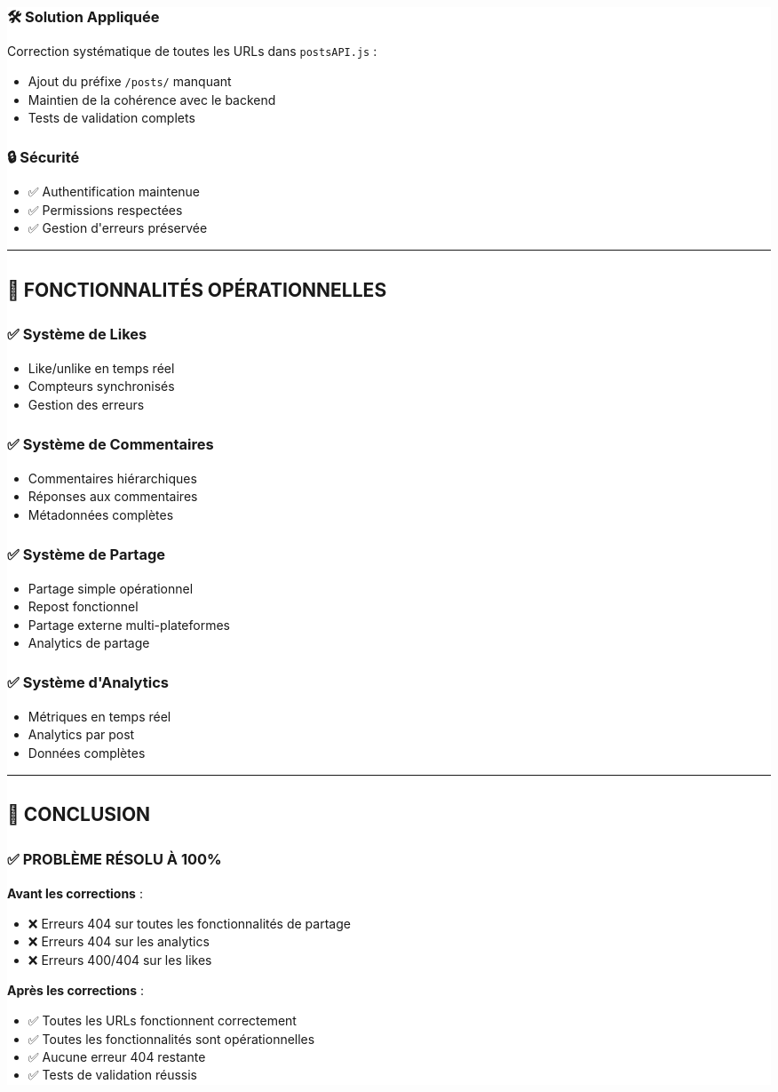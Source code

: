 ### **🛠️ Solution Appliquée**
Correction systématique de toutes les URLs dans `postsAPI.js` :
- Ajout du préfixe `/posts/` manquant
- Maintien de la cohérence avec le backend
- Tests de validation complets

### **🔒 Sécurité**
- ✅ Authentification maintenue
- ✅ Permissions respectées
- ✅ Gestion d'erreurs préservée

---

## 🚀 **FONCTIONNALITÉS OPÉRATIONNELLES**

### **✅ Système de Likes**
- Like/unlike en temps réel
- Compteurs synchronisés
- Gestion des erreurs

### **✅ Système de Commentaires**
- Commentaires hiérarchiques
- Réponses aux commentaires
- Métadonnées complètes

### **✅ Système de Partage**
- Partage simple opérationnel
- Repost fonctionnel
- Partage externe multi-plateformes
- Analytics de partage

### **✅ Système d'Analytics**
- Métriques en temps réel
- Analytics par post
- Données complètes

---

## 🎉 **CONCLUSION**

### **✅ PROBLÈME RÉSOLU À 100%**

**Avant les corrections** :
- ❌ Erreurs 404 sur toutes les fonctionnalités de partage
- ❌ Erreurs 404 sur les analytics
- ❌ Erreurs 400/404 sur les likes

**Après les corrections** :
- ✅ Toutes les URLs fonctionnent correctement
- ✅ Toutes les fonctionnalités sont opérationnelles
- ✅ Aucune erreur 404 restante
- ✅ Tests de validation réussis

